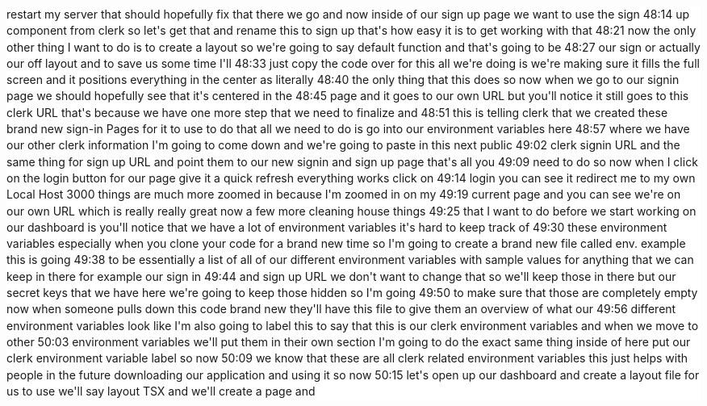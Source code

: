 restart my server that should hopefully fix that there we go and now inside of our sign up page we want to use the sign
48:14
up component from clerk so let's get that and rename this to sign up that's how easy it is to get working with that
48:21
now the only other thing I want to do is to create a layout so we're going to say default function and that's going to be
48:27
our sign or actually our off layout and to save us some time I'll
48:33
just copy the code over for this all we're doing is we're making sure it fills the full screen and it positions everything in the center as literally
48:40
the only thing that this does so now when we go to our signin page we should hopefully see that it's centered in the
48:45
page and it goes to our own URL but you'll notice it still goes to this clerk URL that's because we have one more step that we need to finalize and
48:51
this is telling clerk that we created these brand new sign-in Pages for it to use to do that all we need to do is go into our environment variables here
48:57
where we have our other clerk information I'm going to come down and we're going to paste in this next public
49:02
clerk signin URL and the same thing for sign up URL and point them to our new signin and sign up page that's all you
49:09
need to do so now when I click on the login button for our page give it a quick refresh everything works click on
49:14
login you can see it redirect me to my own Local Host 3000 things are much more zoomed in because I'm zoomed in on my
49:19
current page and you can see we're on our own URL which is really really great now a few more cleaning house things
49:25
that I want to do before we start working on our dashboard is you'll notice that we have a lot of environment variables it's hard to keep track of
49:30
these environment variables especially when you clone your code for a brand new time so I'm going to create a brand new file called env. example this is going
49:38
to be essentially a list of all of our different environment variables with sample values for anything that we can keep in there for example our sign in
49:44
and sign up URL we don't want to change that so we'll keep those in there but our secret keys that we have here we're going to keep those hidden so I'm going
49:50
to make sure that those are completely empty now when someone pulls down this code brand new they'll have this file to give them an overview of what our
49:56
different environment variables look like I'm also going to label this to say that this is our clerk environment variables and when we move to other
50:03
environment variables we'll put them in their own section I'm going to do the exact same thing inside of here put our clerk environment variable label so now
50:09
we know that these are all clerk related environment variables this just helps with people in the future downloading our application and using it so now
50:15
let's open up our dashboard and create a layout file for us to use we'll say layout TSX and we'll create a page and